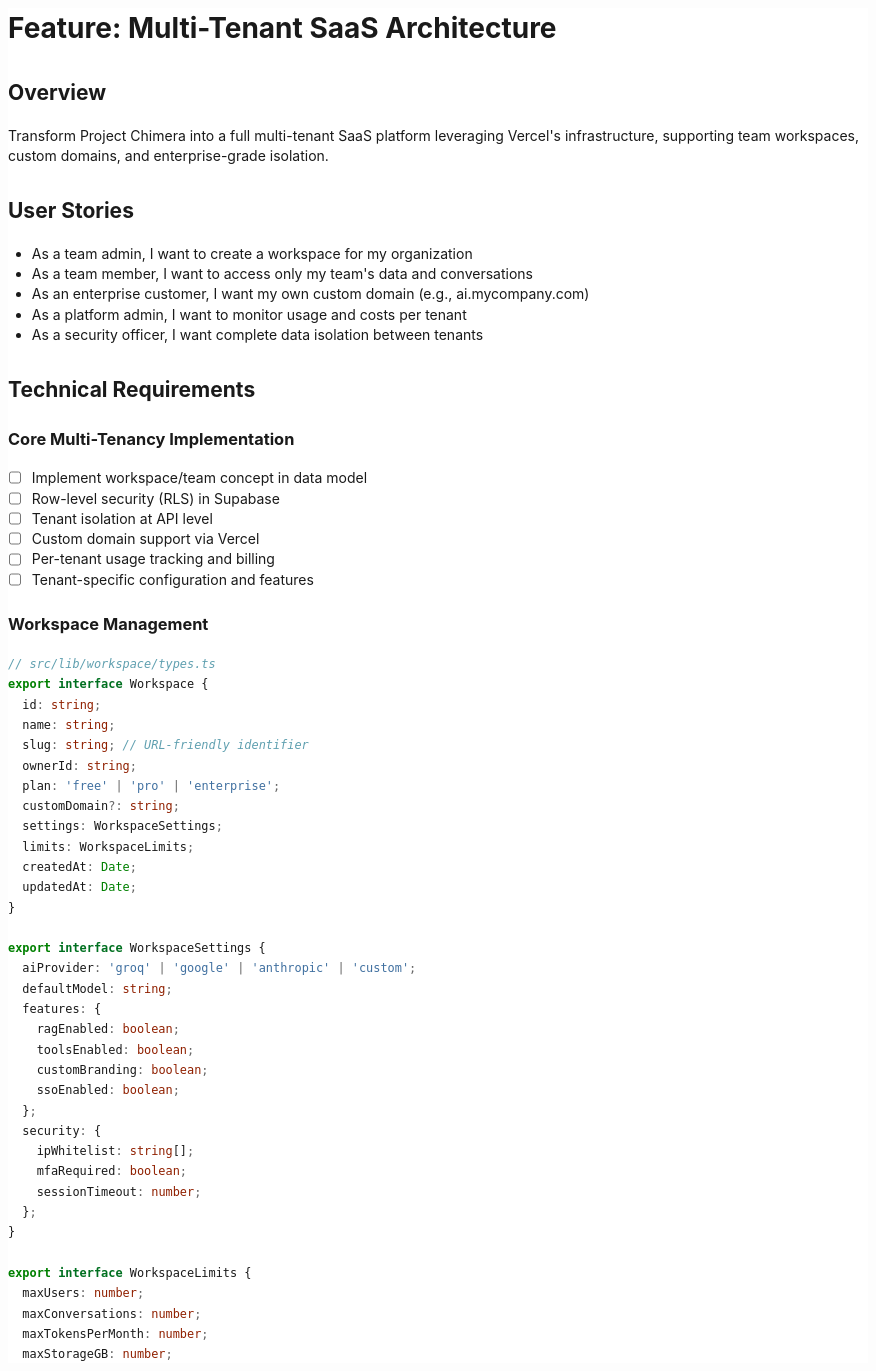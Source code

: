 # Feature: Multi-Tenant SaaS Architecture

## Overview
Transform Project Chimera into a full multi-tenant SaaS platform leveraging Vercel's infrastructure, supporting team workspaces, custom domains, and enterprise-grade isolation.

## User Stories
- As a team admin, I want to create a workspace for my organization
- As a team member, I want to access only my team's data and conversations
- As an enterprise customer, I want my own custom domain (e.g., ai.mycompany.com)
- As a platform admin, I want to monitor usage and costs per tenant
- As a security officer, I want complete data isolation between tenants

## Technical Requirements

### Core Multi-Tenancy Implementation
- [ ] Implement workspace/team concept in data model
- [ ] Row-level security (RLS) in Supabase
- [ ] Tenant isolation at API level
- [ ] Custom domain support via Vercel
- [ ] Per-tenant usage tracking and billing
- [ ] Tenant-specific configuration and features

### Workspace Management
```typescript
// src/lib/workspace/types.ts
export interface Workspace {
  id: string;
  name: string;
  slug: string; // URL-friendly identifier
  ownerId: string;
  plan: 'free' | 'pro' | 'enterprise';
  customDomain?: string;
  settings: WorkspaceSettings;
  limits: WorkspaceLimits;
  createdAt: Date;
  updatedAt: Date;
}

export interface WorkspaceSettings {
  aiProvider: 'groq' | 'google' | 'anthropic' | 'custom';
  defaultModel: string;
  features: {
    ragEnabled: boolean;
    toolsEnabled: boolean;
    customBranding: boolean;
    ssoEnabled: boolean;
  };
  security: {
    ipWhitelist: string[];
    mfaRequired: boolean;
    sessionTimeout: number;
  };
}

export interface WorkspaceLimits {
  maxUsers: number;
  maxConversations: number;
  maxTokensPerMonth: number;
  maxStorageGB: number;
```